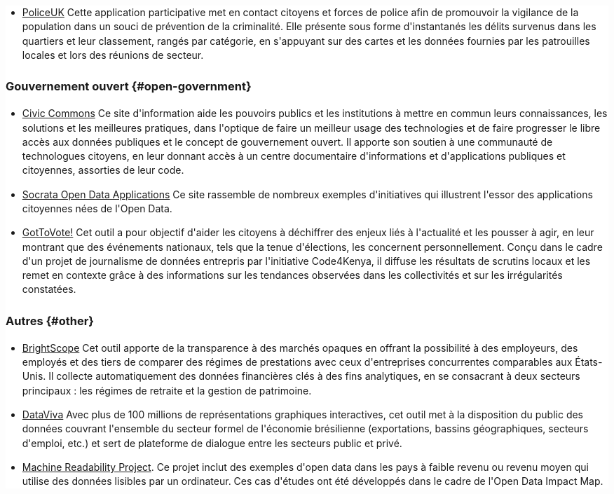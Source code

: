 * [PoliceUK][71] Cette application participative met en contact citoyens
  et forces de police afin de promouvoir la vigilance de la population
  dans un souci de prévention de la criminalité. Elle présente sous
  forme d'instantanés les délits survenus dans les quartiers et leur
  classement, rangés par catégorie, en s'appuyant sur des cartes et les
  données fournies par les patrouilles locales et lors des réunions de
  secteur.

### Gouvernement ouvert   {#open-government}

* [Civic Commons][72] Ce site d'information aide les pouvoirs publics
  et les institutions à mettre en commun leurs connaissances, les
  solutions et les meilleures pratiques, dans l'optique de faire un
  meilleur usage des technologies et de faire progresser le libre accès
  aux données publiques et le concept de gouvernement ouvert. Il apporte
  son soutien à une communauté de technologues citoyens, en leur donnant
  accès à un centre documentaire d'informations et d'applications
  publiques et citoyennes, assorties de leur code.

* [Socrata Open Data Applications][73] Ce site rassemble de nombreux
  exemples d'initiatives qui illustrent l'essor des applications
  citoyennes nées de l'Open Data.

* [GotToVote!][74] Cet outil a pour objectif d'aider les citoyens à
  déchiffrer des enjeux liés à l'actualité et les pousser à agir, en
  leur montrant que des événements nationaux, tels que la tenue
  d'élections, les concernent personnellement. Conçu dans le cadre
  d'un projet de journalisme de données entrepris par l'initiative
  Code4Kenya, il diffuse les résultats de scrutins locaux et les remet
  en contexte grâce à des informations sur les tendances observées dans
  les collectivités et sur les irrégularités constatées.

### Autres   {#other}

* [BrightScope][75] Cet outil apporte de la transparence à des marchés
  opaques en offrant la possibilité à des employeurs, des employés et
  des tiers de comparer des régimes de prestations avec ceux
  d'entreprises concurrentes comparables aux États-Unis. Il collecte
  automatiquement des données financières clés à des fins analytiques,
  en se consacrant à deux secteurs principaux : les régimes de retraite
  et la gestion de patrimoine.

* [DataViva][76] Avec plus de 100 millions de représentations graphiques
  interactives, cet outil met à la disposition du public des données
  couvrant l'ensemble du secteur formel de l'économie brésilienne
  (exportations, bassins géographiques, secteurs d'emploi, etc.) et
  sert de plateforme de dialogue entre les secteurs public et privé.

* [Machine Readability Project][77].
  Ce projet inclut des exemples d'open data dans les pays à faible revenu ou
  revenu moyen qui utilise des données lisibles par un ordinateur. Ces cas
  d'études ont été développés dans le cadre de l'Open Data Impact Map.



[1]: http://opendefinition.org/od/1.1/fr/
[2]: http://opendatahandbook.org/guide/en/appendices/file-formats
[3]: http://creativecommons.fr/
[4]: http://creativecommons.fr/licences/
[5]: http://creativecommons.fr/cc0-et-mdp/
[6]: http://opendatacommons.org/licenses/odbl/
[7]: http://www.nationalarchives.gov.uk/doc/open-government-licence/
[8]: http://donnees.banquemondiale.org/conditions-utilisation
[9]: https://www.etalab.gouv.fr/licence-ouverte-open-licence
[10]: http://discovery.ac.uk/files/pdf/Licensing_Open_Data_A_Practical_Guide.pdf
[11]: https://www.data.gov/developers/blog/primer-machine-readability-online-documents-and-data
[12]: https://www.data.gov/open-gov/
[13]: http://national.census.okfn.org/
[14]: http://data.gov.au/
[15]: http://dados.gov.br/
[16]: http://datosabiertos.gob.go.cr/
[17]: http://datos.gob.cl/datasets
[18]: http://data.gov.gh
[19]: http://data.gov.in
[20]: http://www.dati.gov.it/
[21]: https://opendata.go.ke/
[22]: http://data.gov.md/en/
[23]: http://data.gov.ma/fr
[24]: http://data.gov.ph/
[25]: http://opengovdata.ru/
[26]: http://data.gov.uk/data
[27]: http://catalog.data.gov/dataset
[28]: http://data.buenosaires.gob.ar/
[29]: https://data.cityofchicago.org/
[30]: http://data.edmonton.ca/
[31]: http://www.data.edostate.gov.ng/
[32]: http://data.london.gov.uk/
[33]: http://data.nantes.fr/donnees/statistiques-des-donnees/
[34]: http://www.data.rennes-metropole.fr/
[35]: https://data.sfgov.org/
[36]: http://data.wien.gv.at/
[37]: http://data.vancouver.ca/
[38]: http://search.ams.usda.gov/farmersmarkets/
[39]: http://www.dardni.gov.uk/index/statistics.htm
[40]: http://wbi.worldbank.org/wbi/content/wbi-supporting-open-budgets
[41]: http://www.openspending.org/
[42]: http://www.internationalbudget.org/
[43]: http://www.aidtransparency.net/
[44]: http://www.irs.gov/uac/Tax-Stats-2
[45]: http://datainventory.ed.gov/
[46]: http://www.ed.gov/edblogs/technology/mydata/
[47]: http://www.checkmyschool.org/main-page
[48]: https://eiti.org/fr/countries
[49]: http://energy.gov/data/downloads/open-data-catalogue
[50]: http://data.enel.com/
[51]: http://data.worldbank.org/data-catalog/climate-change
[52]: http://www.fueleconomy.gov/feg/download.shtml
[53]: https://data.cityofnewyork.us/data?cat=environment
[54]: http://www.openstreetmap.org/
[55]: http://haitidata.org/
[56]: http://www.healthdata.gov/
[57]: http://www.hcup-us.ahrq.gov/databases.jsp
[58]: http://data.worldbank.org/topic/health
[59]: http://data.gov.au/data/?category=Information-communications-technologies
[60]: http://www.openplans.org/
[61]: http://epsiplatform.eu/transport
[62]: http://map.mwater.co/
[63]: http://mwater.co/
[64]: http://save-the-rain.com/SR2/
[65]: http://www.jengibre.com.ar/ecofacts/
[66]: http://moldova.wb-boost.org/
[67]: http://twaweza.org/uploads/flash/budget-visualization-000/Twaweza.html#/home/viewType=Bubbles&amp;split=Function&amp;spending=Actual&amp;year=2010-11
[68]: https://www.google.com/fusiontables/DataSource?docid=1iBYvn8Cu-cpPDB2M4rpKhFIobfUlcycIGEo1E-4#map:id=3
[69]: http://www.spikescavell.net/default.aspx
[70]: http://www.elgin.org.uk/
[71]: http://www.police.uk/
[72]: http://commons.codeforamerica.org/apps
[73]: http://pinterest.com/socrata/open-data-applications/
[74]: http://gottovote.co.ke/
[75]: http://www.brightscope.com/about/plan-management-dashboard/
[76]: http://dataviva.info/
[77]: http://opendataimpactmap.org/usecases.html#MachineReadabilityProject